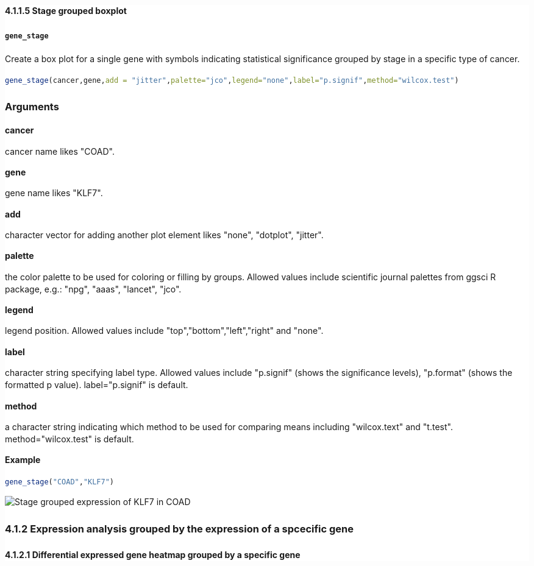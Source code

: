 #### 4.1.1.5 Stage grouped boxplot

#### `gene_stage`

Create a box plot for a single gene with symbols indicating statistical significance grouped by stage in a specific type of cancer.


```r
gene_stage(cancer,gene,add = "jitter",palette="jco",legend="none",label="p.signif",method="wilcox.test")
```

### Arguments

**cancer**

cancer name likes "COAD".

**gene**

gene name likes "KLF7".

**add**

character vector for adding another plot element likes "none", "dotplot", "jitter".

**palette**

the color palette to be used for coloring or filling by groups. Allowed values include scientific journal palettes from ggsci R package, e.g.: "npg", "aaas", "lancet", "jco".

**legend**

legend position. Allowed values include "top","bottom","left","right" and "none".

**label**

character string specifying label type. Allowed values include "p.signif" (shows the significance levels), "p.format" (shows the formatted p value). label="p.signif" is default.

**method**

a character string indicating which method to be used for comparing means including "wilcox.text" and "t.test". method="wilcox.test" is default.

**Example**


```r
gene_stage("COAD","KLF7")
```
![Stage grouped expression of KLF7 in COAD](./vignettes/gene_stage.jpg)

### 4.1.2 Expression analysis grouped by the expression of a spcecific gene

#### 4.1.2.1 Differential expressed gene heatmap grouped by a specific gene
